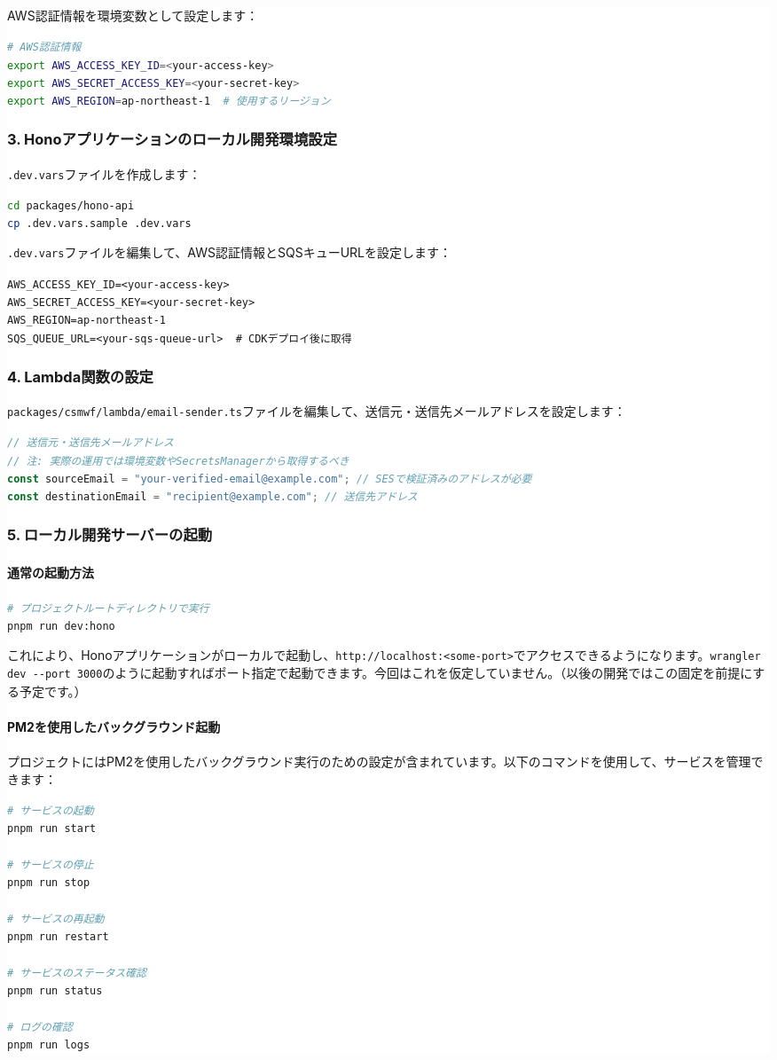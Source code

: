 AWS認証情報を環境変数として設定します：

```bash
# AWS認証情報
export AWS_ACCESS_KEY_ID=<your-access-key>
export AWS_SECRET_ACCESS_KEY=<your-secret-key>
export AWS_REGION=ap-northeast-1  # 使用するリージョン
```

### 3. Honoアプリケーションのローカル開発環境設定

`.dev.vars`ファイルを作成します：

```bash
cd packages/hono-api
cp .dev.vars.sample .dev.vars
```

`.dev.vars`ファイルを編集して、AWS認証情報とSQSキューURLを設定します：

```txt
AWS_ACCESS_KEY_ID=<your-access-key>
AWS_SECRET_ACCESS_KEY=<your-secret-key>
AWS_REGION=ap-northeast-1
SQS_QUEUE_URL=<your-sqs-queue-url>  # CDKデプロイ後に取得
```

### 4. Lambda関数の設定

`packages/csmwf/lambda/email-sender.ts`ファイルを編集して、送信元・送信先メールアドレスを設定します：

```typescript
// 送信元・送信先メールアドレス
// 注: 実際の運用では環境変数やSecretsManagerから取得するべき
const sourceEmail = "your-verified-email@example.com"; // SESで検証済みのアドレスが必要
const destinationEmail = "recipient@example.com"; // 送信先アドレス
```

### 5. ローカル開発サーバーの起動

#### 通常の起動方法

```bash
# プロジェクトルートディレクトリで実行
pnpm run dev:hono
```

これにより、Honoアプリケーションがローカルで起動し、`http://localhost:<some-port>`でアクセスできるようになります。`wrangler dev --port 3000`のように起動すればポート指定で起動できます。今回はこれを仮定していません。（以後の開発ではこの固定を前提にする予定です。）

#### PM2を使用したバックグラウンド起動

プロジェクトにはPM2を使用したバックグラウンド実行のための設定が含まれています。以下のコマンドを使用して、サービスを管理できます：

```bash
# サービスの起動
pnpm run start

# サービスの停止
pnpm run stop

# サービスの再起動
pnpm run restart

# サービスのステータス確認
pnpm run status

# ログの確認
pnpm run logs
```
